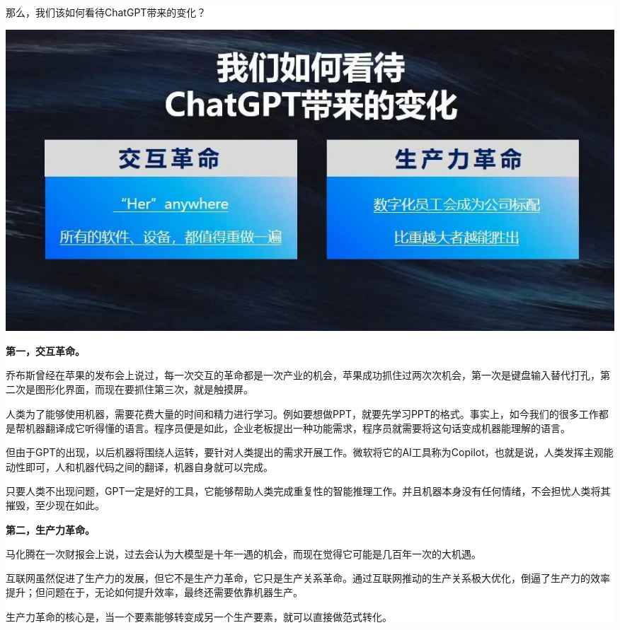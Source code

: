   

那么，我们该如何看待ChatGPT带来的变化？

  

![](/images/ai-view-series/fusheng-view/two-change-with-chatgpt.jpeg)
  

**第一，交互革命。**

  

乔布斯曾经在苹果的发布会上说过，每一次交互的革命都是一次产业的机会，苹果成功抓住过两次次机会，第一次是键盘输入替代打孔，第二次是图形化界面，而现在要抓住第三次，就是触摸屏。

  

人类为了能够使用机器，需要花费大量的时间和精力进行学习。例如要想做PPT，就要先学习PPT的格式。事实上，如今我们的很多工作都是帮机器翻译成它听得懂的语言。程序员便是如此，企业老板提出一种功能需求，程序员就需要将这句话变成机器能理解的语言。

  

但由于GPT的出现，以后机器将围绕人运转，要针对人类提出的需求开展工作。微软将它的AI工具称为Copilot，也就是说，人类发挥主观能动性即可，人和机器代码之间的翻译，机器自身就可以完成。

  

只要人类不出现问题，GPT一定是好的工具，它能够帮助人类完成重复性的智能推理工作。并且机器本身没有任何情绪，不会担忧人类将其摧毁，至少现在如此。

  

**第二，生产力革命。**

  

马化腾在一次财报会上说，过去会认为大模型是十年一遇的机会，而现在觉得它可能是几百年一次的大机遇。

  

互联网虽然促进了生产力的发展，但它不是生产力革命，它只是生产关系革命。通过互联网推动的生产关系极大优化，倒逼了生产力的效率提升；但问题在于，无论如何提升效率，最终还需要依靠机器生产。

  

生产力革命的核心是，当一个要素能够转变成另一个生产要素，就可以直接做范式转化。
